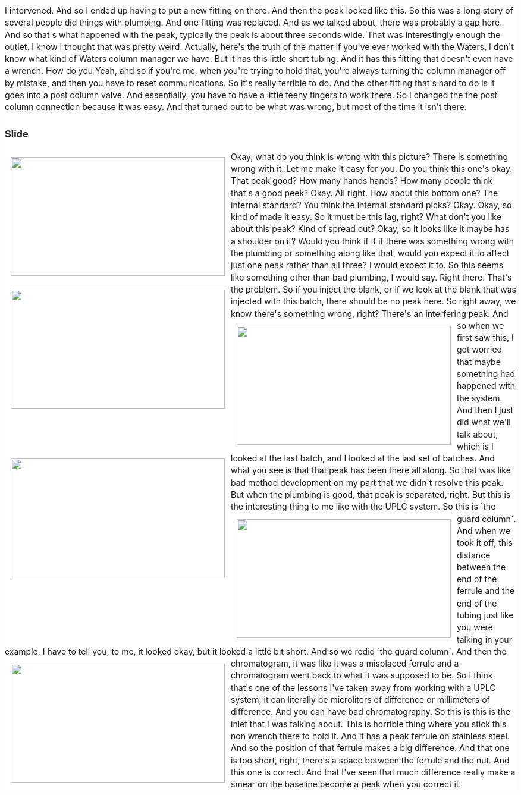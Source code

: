 I intervened. And so I ended up having to put a new fitting on there. And then the peak looked like this. So this was a long story of several people did things with plumbing. And one fitting was replaced. And as we talked about, there was probably a gap here. And so that's what happened with the peak, typically the peak is about three seconds wide.  That was interestingly enough the outlet. I know I thought that was pretty weird. Actually, here's the truth of the matter if you've ever worked with the Waters, I don't know what kind of Waters column manager we have. But it has this little short tubing. And it has this fitting that doesn't even have a wrench. How do you Yeah, and so if you're me, when you're trying to hold that, you're always turning the column manager off by mistake, and then you have to reset communications. So it's really terrible to do. And the other fitting that's hard to do is it goes into a post column valve. And essentially, you have to have a little teeny fingers to work there. So I changed the the post column connection because it was easy. And that turned out to be what was wrong, but most of the time it isn't there. 

### Slide
<div class = "row">
<img width ="360" height= "200" src = "/docs/images/Screenshot 2022-08-18 162922.png" style ="float: left" HSPACE="10" VSPACE="10"/>
Okay, what do you think is wrong with this picture? There is something wrong with it. Let me make it easy for you. Do you think this one's okay. That peak good? How many hands hands? How many people think that's a good peek? Okay. All right. How about this bottom one? The internal standard? You think the internal standard picks? Okay. Okay, so kind of made it easy. So it must be this lag, right? What don't you like about this peak? Kind of spread out? Okay, so it looks like it maybe has a shoulder on it? Would you think if if if there was something wrong with the plumbing or something along like that, would you expect it to affect just one peak rather than all three? I would expect it to. So this seems like something other than bad plumbing, I would say. 
<img width ="360" height= "200" src = "/docs/images/Screenshot 2022-08-18 163300.png" style ="float: left" HSPACE="10" VSPACE="10"/>
Right there. That's the problem. So if you inject the blank, or if we look at the blank that was injected with this batch, there should be no peak here. So right away, we know there's something wrong, right? 
<img width ="360" height= "200" src = "/docs/images/Screenshot 2022-08-18 163434.png" style ="float: left" HSPACE="10" VSPACE="10"/>
There's an interfering peak. And so when we first saw this, I got worried that maybe something had happened with the system. And then I just did what we'll talk about, which is I looked at the last batch, and I looked at the last set of batches. 
<img width ="360" height= "200" src = "/docs/images/Screenshot 2022-08-18 202534.png" style ="float: left" HSPACE="10" VSPACE="10"/>
And what you see is that that peak has been there all along. So that was like bad method development on my part that we didn't resolve this peak. But when the plumbing is good, that peak is separated, right. But this is the interesting thing to me like with the UPLC system. 
<img width ="360" height= "200" src = "/docs/images/Screenshot 2022-08-18 202741.png" style ="float: left" HSPACE="10" VSPACE="10"/>
So this is `the guard column`. And when we took it off, this distance between the end of the ferrule and the end of the tubing just like you were talking in your example, I have to tell you, to me, it looked okay, but it looked a little bit short. And so we redid `the guard column`. 
<img width ="360" height= "200" src = "/docs/images/Screenshot 2022-08-18 211318.png" style ="float: left" HSPACE="10" VSPACE="10"/>
And then the chromatogram, it was like it was a misplaced ferrule and a chromatogram went back to what it was supposed to be. So I think that's one of the lessons I've taken away from working with a UPLC system, it can literally be microliters of difference or millimeters of difference. And you can have bad chromatography. So this is this is the inlet that I was talking about. This is horrible thing where you stick this non wrench there to hold it. And it has a peak ferrule on stainless steel. And so the position of that ferrule makes a big difference. And that one is too short, right, there's a space between the ferrule and the nut. And this one is correct. And that I've seen that much difference really make a smear on the baseline become a peak when you correct it.  
</div>  
